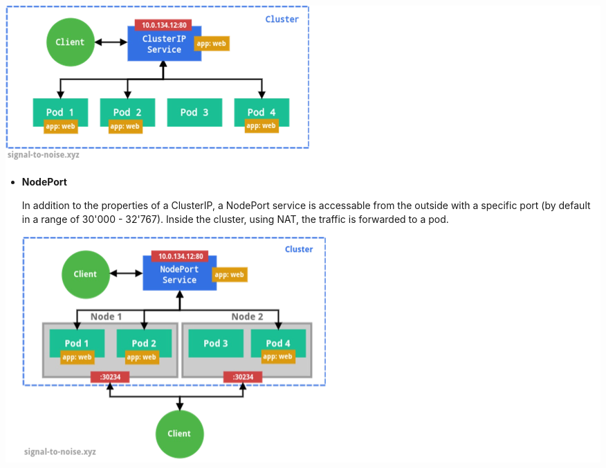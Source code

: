   <img src="./res/Kubernetes/image-20240306090804054.png" alt="image-20240306090804054" style="zoom: 50%;" />

* **NodePort**

  In addition to the properties of a ClusterIP, a NodePort service is accessable from the outside with a specific port (by default in a range of 30'000 - 32'767). Inside the cluster, using NAT, the traffic is forwarded to a pod.

  <img src="./res/Kubernetes/image-20240306090830048.png" alt="image-20240306090830048" style="zoom:50%;" />
